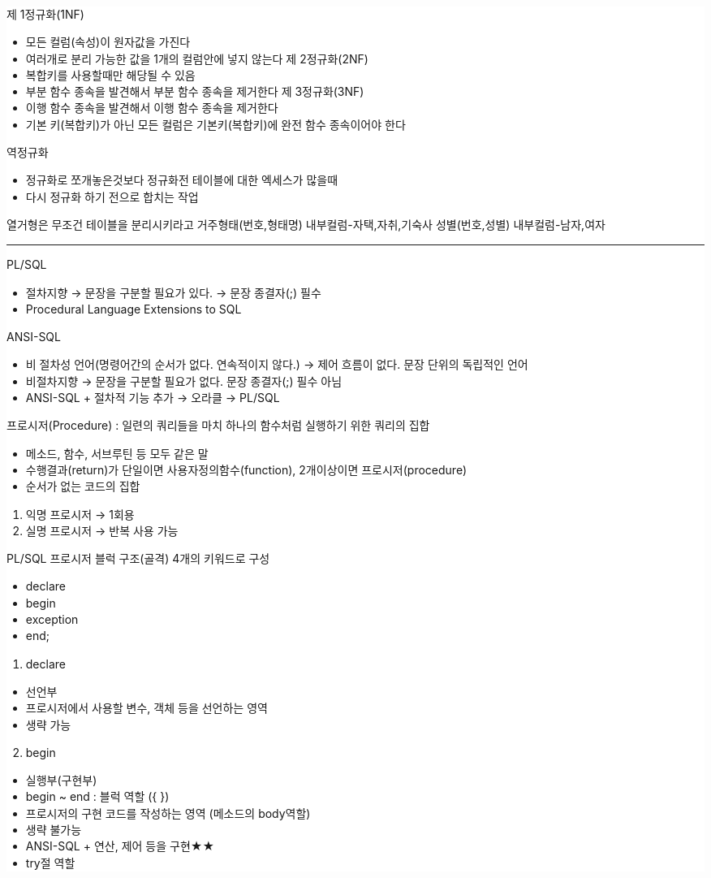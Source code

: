 제 1정규화(1NF)
  - 모든 컬럼(속성)이 원자값을 가진다
  - 여러개로 분리 가능한 값을 1개의 컬럼안에 넣지 않는다
제 2정규화(2NF)
  - 복합키를 사용할때만 해당될 수 있음
  - 부분 함수 종속을 발견해서 부분 함수 종속을 제거한다
제 3정규화(3NF)
  - 이행 함수 종속을 발견해서 이행 함수 종속을 제거한다
  - 기본 키(복합키)가 아닌 모든 컬럼은 기본키(복합키)에 완전 함수 종속이어야 한다

역정규화
  - 정규화로 쪼개놓은것보다 정규화전 테이블에 대한 엑세스가 많을때
  - 다시 정규화 하기 전으로 합치는 작업

열거형은 무조건 테이블을 분리시키라고
거주형태(번호,형태명) 내부컬럼-자택,자취,기숙사
성별(번호,성별) 내부컬럼-남자,여자

----------------------------------------------------------------------------------------------------

PL/SQL
- 절차지향 → 문장을 구분할 필요가 있다. → 문장 종결자(;) 필수
- Procedural Language Extensions to SQL

ANSI-SQL
- 비 절차성 언어(명령어간의 순서가 없다. 연속적이지 않다.) → 제어 흐름이 없다. 문장 단위의 독립적인 언어
- 비절차지향 → 문장을 구분할 필요가 없다. 문장 종결자(;) 필수 아님
- ANSI-SQL + 절차적 기능 추가 → 오라클 → PL/SQL

프로시저(Procedure) : 일련의 쿼리들을 마치 하나의 함수처럼 실행하기 위한 쿼리의 집합
- 메소드, 함수, 서브루틴 등 모두 같은 말
- 수행결과(return)가 단일이면 사용자정의함수(function), 2개이상이면 프로시저(procedure)
- 순서가 없는 코드의 집합

1. 익명 프로시저 → 1회용
2. 실명 프로시저 → 반복 사용 가능

PL/SQL 프로시저 블럭 구조(골격)
4개의 키워드로 구성
  - declare
  - begin
  - exception
  - end;

1. declare
  - 선언부
  - 프로시저에서 사용할 변수, 객체 등을 선언하는 영역
  - 생략 가능

2. begin
  - 실행부(구현부)
  - begin ~ end : 블럭 역할 ({ })
  - 프로시저의 구현 코드를 작성하는 영역 (메소드의 body역할)
  - 생략 불가능
  - ANSI-SQL + 연산, 제어 등을 구현★★
  - try절 역할
